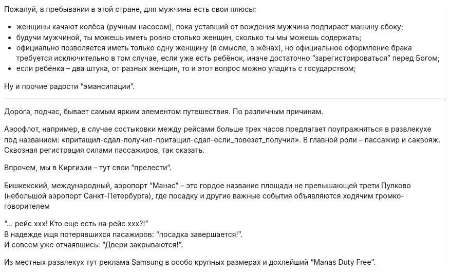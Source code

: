 Пожалуй, в пребывании в этой стране, для мужчины есть свои плюсы:  
  
- женщины качают колёса (ручным насосом), пока уставший от вождения мужчина подпирает машину сбоку;  
- будучи мужчиной, ты можешь иметь ровно столько женщин, сколько ты мы можешь содержать;  
- официально позволяется иметь только одну женщину (в смысле, в жёнах), но официальное оформление брака требуется исключительно в том случае, если уже есть ребёнок, иначе достаточно “зарегистрироваться” перед Богом;  
- если ребёнка – два штука, от разных женщин, то и этот вопрос можно уладить с государством;  
  
Ну и прочие радости “эмансипации”.  
  
***  
  
Дорога, подчас, бывает самым ярким элементом путешествия. По различным причинам.  
  
Аэрофлот, например, в случае состыковки между рейсами больше трех часов предлагает поупражняться в развлекухе под названием: «притащил-сдал-получил-притащил-сдал-если_повезет_получил». В главной роли – пассажир и саквояж. Сквозная регистрация силами пассажиров, так сказать.  
  
Впрочем, мы в Киргизии – тут свои “прелести”.  
  
Бишкекский, международный, аэропорт “Манас” – это гордое название площади не превышающей трети Пулково (небольшой аэропорт Санкт-Петербурга), где посадку и другие важные события объявляются ходячим громко-говорителем  
  
“… рейс xxx! Кто еще есть на рейс xxx?!”  
В надежде ищя потерявшихся пасажиров: “посадка завершается!”.  
И совсем уже отчаявшись: “Двери закрываются!”.  
  
Из местных развлекух тут реклама Samsung в особо крупных размерах и дохлейший “Manas Duty Free”.